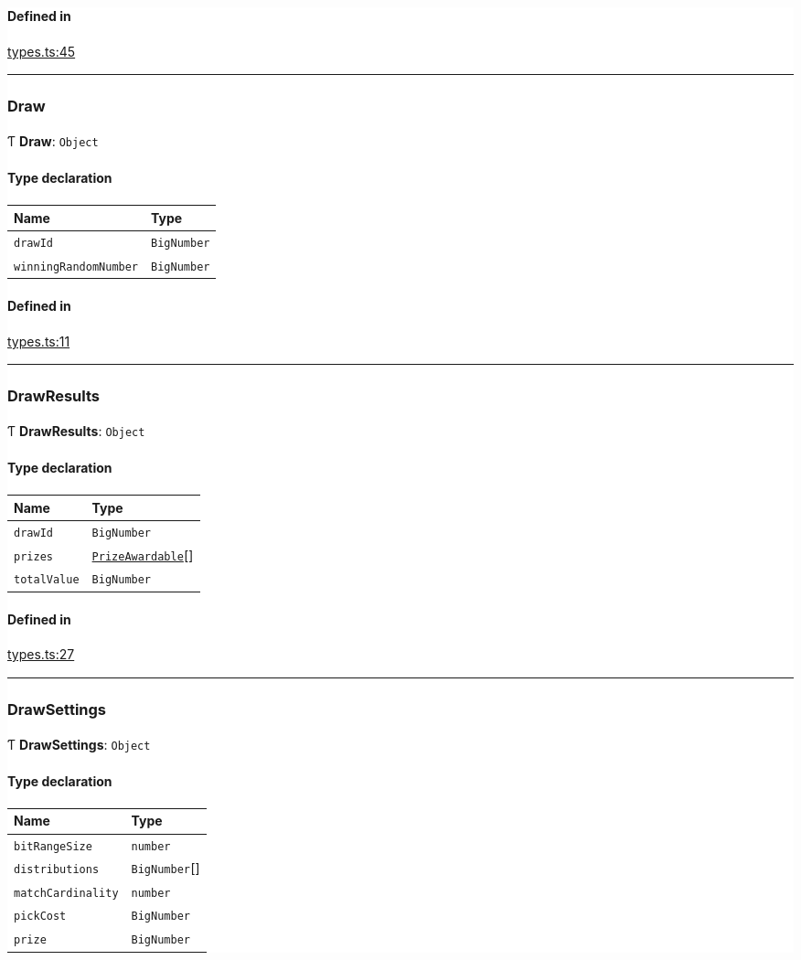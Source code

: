 #### Defined in

[types.ts:45](https://github.com/pooltogether/draw-calculators-js-sdk/blob/cb1a89f/src/types.ts#L45)

___

### Draw

Ƭ **Draw**: `Object`

#### Type declaration

| Name | Type |
| :------ | :------ |
| `drawId` | `BigNumber` |
| `winningRandomNumber` | `BigNumber` |

#### Defined in

[types.ts:11](https://github.com/pooltogether/draw-calculators-js-sdk/blob/cb1a89f/src/types.ts#L11)

___

### DrawResults

Ƭ **DrawResults**: `Object`

#### Type declaration

| Name | Type |
| :------ | :------ |
| `drawId` | `BigNumber` |
| `prizes` | [`PrizeAwardable`](modules.md#prizeawardable)[] |
| `totalValue` | `BigNumber` |

#### Defined in

[types.ts:27](https://github.com/pooltogether/draw-calculators-js-sdk/blob/cb1a89f/src/types.ts#L27)

___

### DrawSettings

Ƭ **DrawSettings**: `Object`

#### Type declaration

| Name | Type |
| :------ | :------ |
| `bitRangeSize` | `number` |
| `distributions` | `BigNumber`[] |
| `matchCardinality` | `number` |
| `pickCost` | `BigNumber` |
| `prize` | `BigNumber` |
